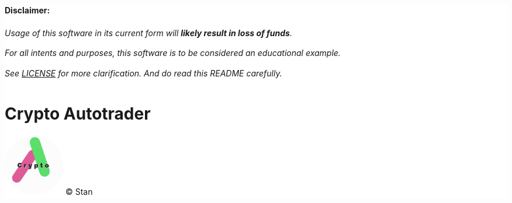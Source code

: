 
#### Disclaimer:

*Usage of this software in its current form will ***likely result in loss of funds***.*

*For all intents and purposes, this software is to be considered an educational example.*

*See [LICENSE](LICENSE) for more clarification. And do read this README carefully.*

# Crypto Autotrader
<img src="images/logo-modified.png" width=100 /> © Stan
